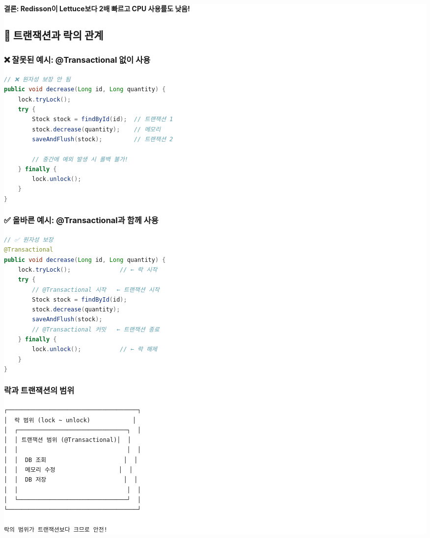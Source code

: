 **결론: Redisson이 Lettuce보다 2배 빠르고 CPU 사용률도 낮음!**

## 🔄 트랜잭션과 락의 관계

### ❌ 잘못된 예시: @Transactional 없이 사용

```java
// ❌ 원자성 보장 안 됨
public void decrease(Long id, Long quantity) {
    lock.tryLock();
    try {
        Stock stock = findById(id);  // 트랜잭션 1
        stock.decrease(quantity);    // 메모리
        saveAndFlush(stock);         // 트랜잭션 2

        // 중간에 예외 발생 시 롤백 불가!
    } finally {
        lock.unlock();
    }
}
```

### ✅ 올바른 예시: @Transactional과 함께 사용

```java
// ✅ 원자성 보장
@Transactional
public void decrease(Long id, Long quantity) {
    lock.tryLock();              // ← 락 시작
    try {
        // @Transactional 시작   ← 트랜잭션 시작
        Stock stock = findById(id);
        stock.decrease(quantity);
        saveAndFlush(stock);
        // @Transactional 커밋   ← 트랜잭션 종료
    } finally {
        lock.unlock();           // ← 락 해제
    }
}
```

### 락과 트랜잭션의 범위

```
┌─────────────────────────────────────┐
│  락 범위 (lock ~ unlock)            │
│  ┌───────────────────────────────┐  │
│  │ 트랜잭션 범위 (@Transactional)│  │
│  │                               │  │
│  │  DB 조회                      │  │
│  │  메모리 수정                  │  │
│  │  DB 저장                      │  │
│  │                               │  │
│  └───────────────────────────────┘  │
└─────────────────────────────────────┘

락의 범위가 트랜잭션보다 크므로 안전!
```
